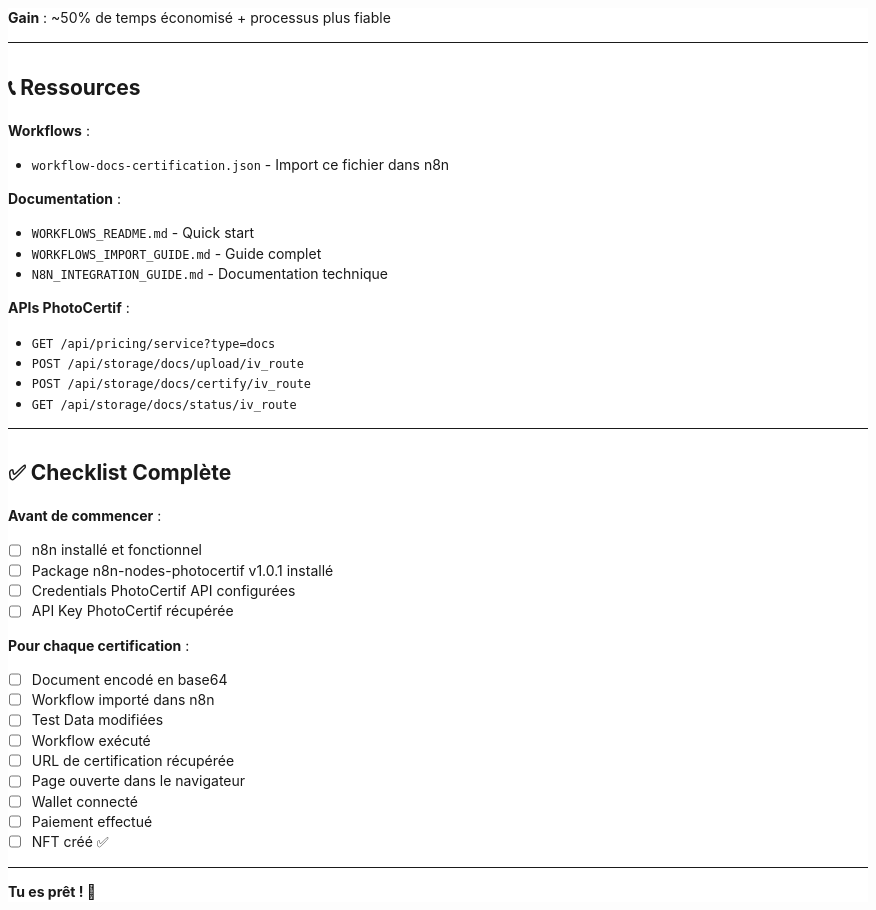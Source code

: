 **Gain** : ~50% de temps économisé + processus plus fiable

---

## 📞 Ressources

**Workflows** :
- `workflow-docs-certification.json` - Import ce fichier dans n8n

**Documentation** :
- `WORKFLOWS_README.md` - Quick start
- `WORKFLOWS_IMPORT_GUIDE.md` - Guide complet
- `N8N_INTEGRATION_GUIDE.md` - Documentation technique

**APIs PhotoCertif** :
- `GET /api/pricing/service?type=docs`
- `POST /api/storage/docs/upload/iv_route`
- `POST /api/storage/docs/certify/iv_route`
- `GET /api/storage/docs/status/iv_route`

---

## ✅ Checklist Complète

**Avant de commencer** :
- [ ] n8n installé et fonctionnel
- [ ] Package n8n-nodes-photocertif v1.0.1 installé
- [ ] Credentials PhotoCertif API configurées
- [ ] API Key PhotoCertif récupérée

**Pour chaque certification** :
- [ ] Document encodé en base64
- [ ] Workflow importé dans n8n
- [ ] Test Data modifiées
- [ ] Workflow exécuté
- [ ] URL de certification récupérée
- [ ] Page ouverte dans le navigateur
- [ ] Wallet connecté
- [ ] Paiement effectué
- [ ] NFT créé ✅

---

**Tu es prêt ! 🚀**
